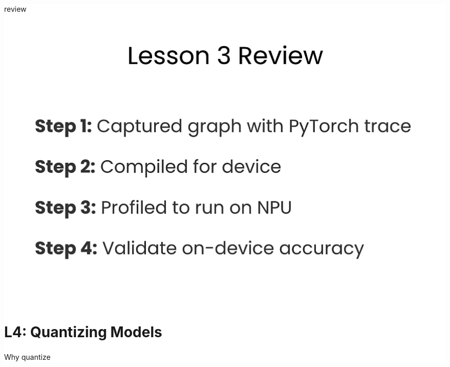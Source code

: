 review

![image-20240522143413838](./assets/image-20240522143413838.png)

# L4: Quantizing Models

Why quantize


